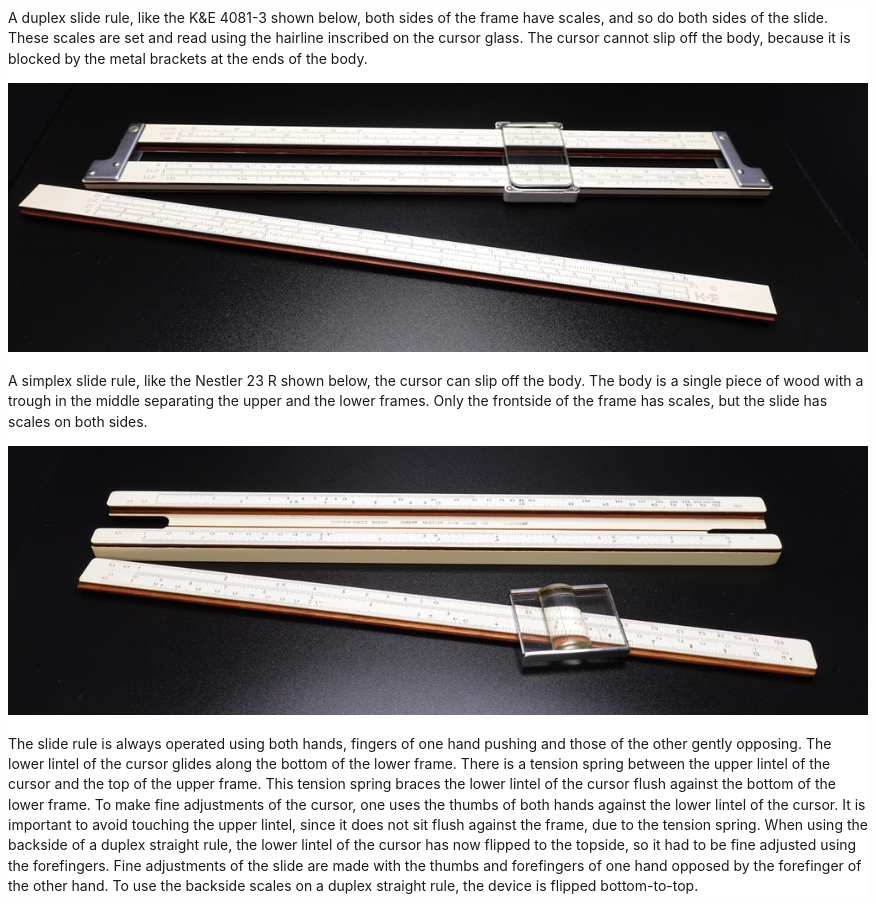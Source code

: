 A duplex slide rule, like the K&E 4081-3 shown below, both sides of the frame have scales, and so do both sides of the slide. These scales are set and read using the hairline inscribed on the cursor glass. The cursor cannot slip off the body, because it is blocked by the metal brackets at the ends of the body.

![K&E 4081-3](../figures/SlideRules/K&E4081-3/DSC00202.JPG)

A simplex slide rule, like the Nestler 23 R shown below, the cursor can slip off the body. The body is a single piece of wood with a trough in the middle separating the upper and the lower frames. Only the frontside of the frame has scales, but the slide has scales on both sides.

![Nestler 23 R](../figures/SlideRules/Nestler23R/DSC00155.JPG)

The slide rule is always operated using both hands, fingers of one hand pushing and those of the other gently opposing. The lower lintel of the cursor glides along the bottom of the lower frame. There is a tension spring between the upper lintel of the cursor and the top of the upper frame. This tension spring braces the lower lintel of the cursor flush against the bottom of the lower frame. To make fine adjustments of the cursor, one uses the thumbs of both hands against the lower lintel of the cursor. It is important to avoid touching the upper lintel, since it does not sit flush against the frame, due to the tension spring. When using the backside of a duplex straight rule, the lower lintel of the cursor has now flipped to the topside, so it had to be fine adjusted using the forefingers. Fine adjustments of the slide are made with the thumbs and forefingers of one hand opposed by the forefinger of the other hand. To use the backside scales on a duplex straight rule, the device is flipped bottom-to-top.
